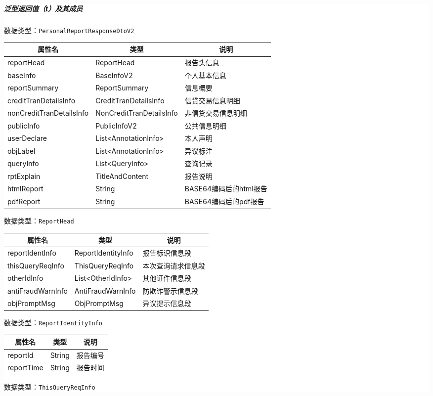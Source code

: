 ##### 泛型返回值（t）及其成员

数据类型：`PersonalReportResponseDtoV2`

|属性名|类型|说明|
|--|--|--|
|reportHead|ReportHead| 报告头信息<br>|
|baseInfo|BaseInfoV2| 个人基本信息<br>|
|reportSummary|ReportSummary| 信息概要<br>|
|creditTranDetailsInfo|CreditTranDetailsInfo| 信贷交易信息明细<br>|
|nonCreditTranDetailsInfo|NonCreditTranDetailsInfo| 非信贷交易信息明细<br>|
|publicInfo|PublicInfoV2| 公共信息明细<br>|
|userDeclare|List&lt;AnnotationInfo&gt;| 本人声明<br>|
|objLabel|List&lt;AnnotationInfo&gt;| 异议标注<br>|
|queryInfo|List&lt;QueryInfo&gt;| 查询记录<br>|
|rptExplain|TitleAndContent| 报告说明<br>|
|htmlReport|String| BASE64编码后的html报告<br>|
|pdfReport|String| BASE64编码后的pdf报告<br>|



数据类型：`ReportHead`

|属性名|类型|说明|
|--|--|--|
|reportIdentInfo|ReportIdentityInfo| 报告标识信息段<br>|
|thisQueryReqInfo|ThisQueryReqInfo| 本次查询请求信息段<br>|
|otherIdInfo|List&lt;OtherIdInfo&gt;| 其他证件信息段<br>|
|antiFraudWarnInfo|AntiFraudWarnInfo| 防欺诈警示信息段<br>|
|objPromptMsg|ObjPromptMsg| 异议提示信息段<br>|



数据类型：`ReportIdentityInfo`

|属性名|类型|说明|
|--|--|--|
|reportId|String| 报告编号<br>|
|reportTime|String| 报告时间<br>|



数据类型：`ThisQueryReqInfo`
